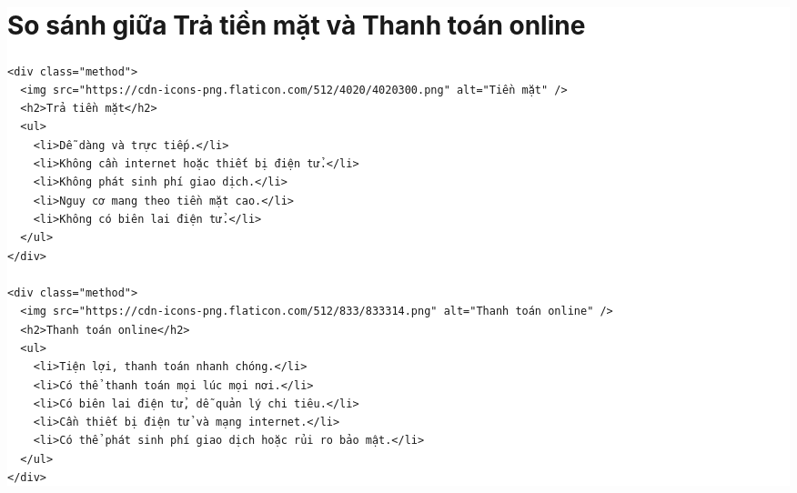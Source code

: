   <h1>So sánh giữa Trả tiền mặt và Thanh toán online</h1>

  <div class="container">

    <div class="method">
      <img src="https://cdn-icons-png.flaticon.com/512/4020/4020300.png" alt="Tiền mặt" />
      <h2>Trả tiền mặt</h2>
      <ul>
        <li>Dễ dàng và trực tiếp.</li>
        <li>Không cần internet hoặc thiết bị điện tử.</li>
        <li>Không phát sinh phí giao dịch.</li>
        <li>Nguy cơ mang theo tiền mặt cao.</li>
        <li>Không có biên lai điện tử.</li>
      </ul>
    </div>

    <div class="method">
      <img src="https://cdn-icons-png.flaticon.com/512/833/833314.png" alt="Thanh toán online" />
      <h2>Thanh toán online</h2>
      <ul>
        <li>Tiện lợi, thanh toán nhanh chóng.</li>
        <li>Có thể thanh toán mọi lúc mọi nơi.</li>
        <li>Có biên lai điện tử, dễ quản lý chi tiêu.</li>
        <li>Cần thiết bị điện tử và mạng internet.</li>
        <li>Có thể phát sinh phí giao dịch hoặc rủi ro bảo mật.</li>
      </ul>
    </div>

  </div>

</body>
</html>
